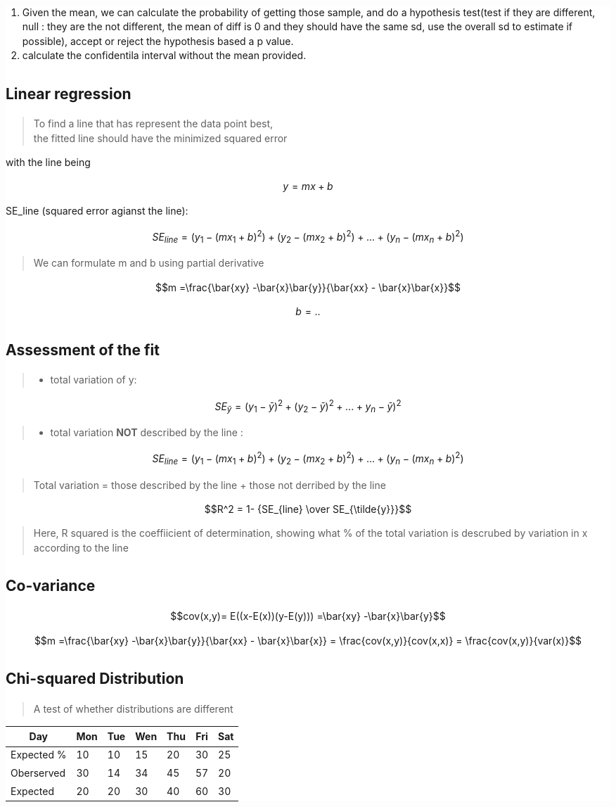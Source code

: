 1. Given the mean, we can calculate the probability of getting those sample, and do a hypothesis test(test if they are different, null : they are the not different, the mean of diff is 0 and they should have the same sd, use the overall sd to estimate if possible), accept or reject the hypothesis based a p value.
2. calculate the confidentila interval without the mean provided.



## Linear regression
> To find a line that has represent the data point best,  
> the fitted line should have the minimized squared error  

with the line being 

$$y = mx+b$$

SE_line (squared error agianst the line):

$$SE_{line} =(y_1-(mx_1+b)^2)+(y_2-(mx_2+b)^2)+...+(y_n-(mx_n+b)^2)$$

> We can formulate m and b using partial derivative

$$m =\frac{\bar{xy} -\bar{x}\bar{y}}{\bar{xx} - \bar{x}\bar{x}}$$

$$b = ..$$

## Assessment of the fit

> + total variation of y:

$$SE_{\tilde{y}} = (y_1 -\bar{y})^2 +(y_2 -\bar{y})^2+...+y_n -\bar{y})^2$$


> + total variation **NOT** described by the line :

$$SE_{line} =(y_1-(mx_1+b)^2)+(y_2-(mx_2+b)^2)+...+(y_n-(mx_n+b)^2)$$

> Total variation  = those described by the line + those not derribed by the line

$$R^2 = 1- {SE_{line} \over SE_{\tilde{y}}}$$

> Here, R squared is the coeffiicient of determination, showing what % of the total variation is descrubed by variation in x according to the line


## Co-variance 


$$cov(x,y)= E((x-E(x))(y-E(y))) =\bar{xy} -\bar{x}\bar{y}$$

$$m =\frac{\bar{xy} -\bar{x}\bar{y}}{\bar{xx} - \bar{x}\bar{x}} = \frac{cov(x,y)}{cov(x,x)} = \frac{cov(x,y)}{var(x)}$$

## Chi-squared Distribution
> A test of whether distributions are different

|Day|Mon|Tue|Wen|Thu|Fri|Sat
|---|---|---|---|---|---|---|
|Expected %|10|10|15|20|30|25|
|Oberserved|30|14|34|45|57|20| total =200
|Expected|20|20|30|40|60|30|
